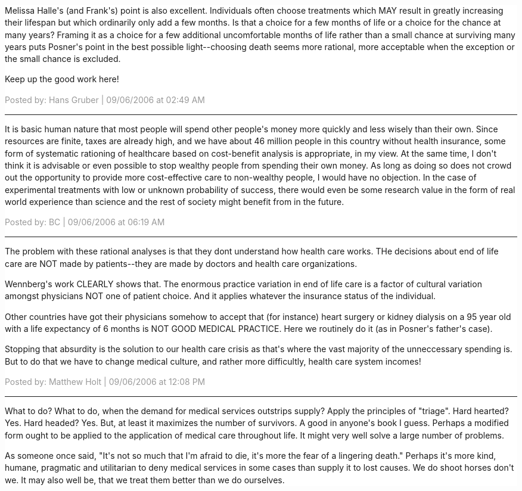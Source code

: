 Melissa Halle's (and Frank's) point is also excellent. Individuals often choose treatments which MAY result in greatly increasing their lifespan but which ordinarily only add a few months.  Is that a choice for a few months of life or a choice for the chance at many years?  Framing it as a choice for a few additional uncomfortable months of life rather than a small chance at surviving many years puts Posner's point in the best possible light--choosing death seems more rational, more acceptable when the exception or the small chance is excluded.

Keep up the good work here!

<span style="color:#999">Posted by: Hans Gruber | 09/06/2006 at 02:49 AM</span>

---

It is basic human nature that most people will spend other people's money more quickly and less wisely than their own.  Since resources are finite, taxes are already high, and we have about 46 million people in this country without health insurance, some form of systematic rationing of healthcare based on cost-benefit analysis is appropriate, in my view.  At the same time, I don't think it is advisable or even possible to stop wealthy people from spending their own money.  As long as doing so does not crowd out the opportunity to provide more cost-effective care to non-wealthy people, I would have no objection.  In the case of experimental treatments with low or unknown probability of success, there would even be some research value in the form of real world experience than science and the rest of society might benefit from in the future.

<span style="color:#999">Posted by: BC | 09/06/2006 at 06:19 AM</span>

---

The problem with these rational analyses is that they dont understand how health care works. THe decisions about end of life care are NOT made by patients--they are made by doctors and health care organizations.

Wennberg's work CLEARLY shows that. The enormous practice variation in end of life care is a factor of cultural variation amongst physicians NOT one of patient choice. And it applies whatever the insurance status of the individual.

Other countries have got their physicians somehow to accept that (for instance) heart surgery or kidney dialysis on a 95 year old with a life expectancy of 6 months is NOT GOOD MEDICAL PRACTICE. Here we routinely do it (as in Posner's father's case).

Stopping that absurdity is the solution to our health care crisis as that's where the vast majority of the unneccessary spending is. But to do that we have to change medical culture, and rather more difficultly, health care system incomes!

<span style="color:#999">Posted by: Matthew Holt | 09/06/2006 at 12:08 PM</span>

---

What to do? What to do, when the demand for medical services outstrips supply? Apply the principles of "triage". Hard hearted? Yes. Hard headed? Yes. But, at least it maximizes the number of survivors. A good in anyone's book I guess. Perhaps a modified form  ought to be applied to the application of medical care throughout life. It might very well solve a large number of problems.

As someone once said, "It's not so much that I'm afraid to die, it's more the fear of a lingering death." Perhaps it's more kind, humane, pragmatic and utilitarian to deny medical services in some cases than supply it to lost causes. We do shoot horses don't we. It may also well be, that we treat them better than we do ourselves.
